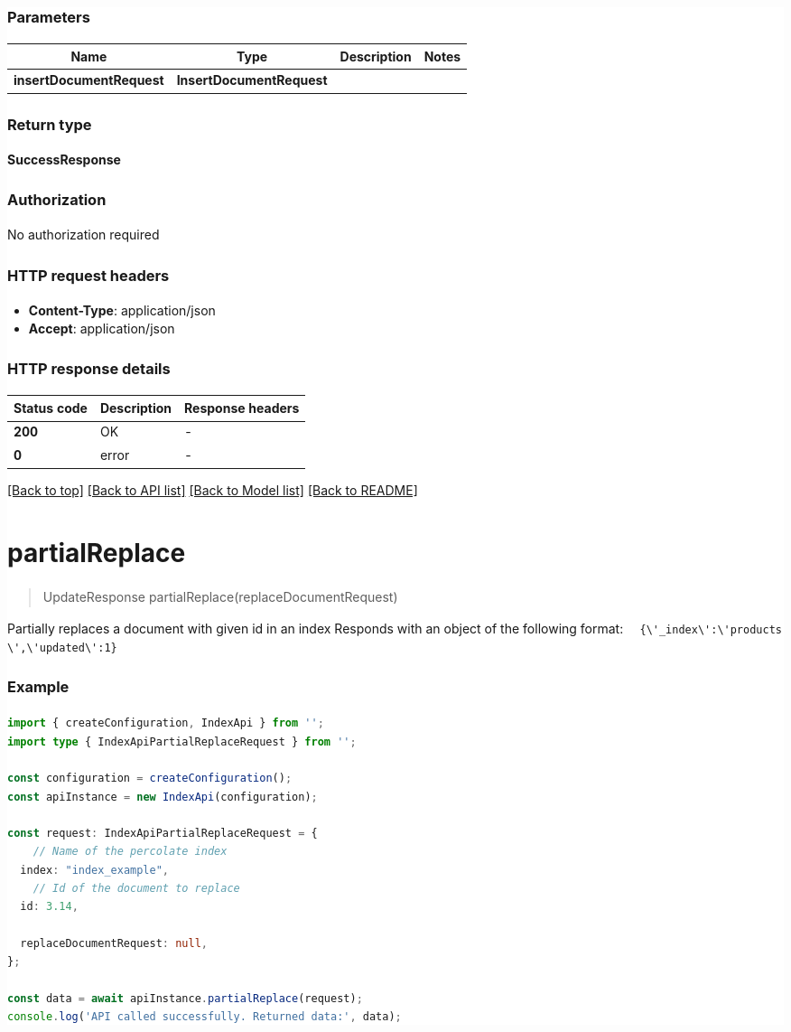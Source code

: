 
### Parameters

Name | Type | Description  | Notes
------------- | ------------- | ------------- | -------------
 **insertDocumentRequest** | **InsertDocumentRequest**|  |


### Return type

**SuccessResponse**

### Authorization

No authorization required

### HTTP request headers

 - **Content-Type**: application/json
 - **Accept**: application/json


### HTTP response details
| Status code | Description | Response headers |
|-------------|-------------|------------------|
**200** | OK |  -  |
**0** | error |  -  |

[[Back to top]](#) [[Back to API list]](README.md#documentation-for-api-endpoints) [[Back to Model list]](README.md#documentation-for-models) [[Back to README]](README.md)

# **partialReplace**
> UpdateResponse partialReplace(replaceDocumentRequest)

Partially replaces a document with given id in an index Responds with an object of the following format:     ```   {\'_index\':\'products\',\'updated\':1}   ``` 

### Example


```typescript
import { createConfiguration, IndexApi } from '';
import type { IndexApiPartialReplaceRequest } from '';

const configuration = createConfiguration();
const apiInstance = new IndexApi(configuration);

const request: IndexApiPartialReplaceRequest = {
    // Name of the percolate index
  index: "index_example",
    // Id of the document to replace
  id: 3.14,
  
  replaceDocumentRequest: null,
};

const data = await apiInstance.partialReplace(request);
console.log('API called successfully. Returned data:', data);
```
